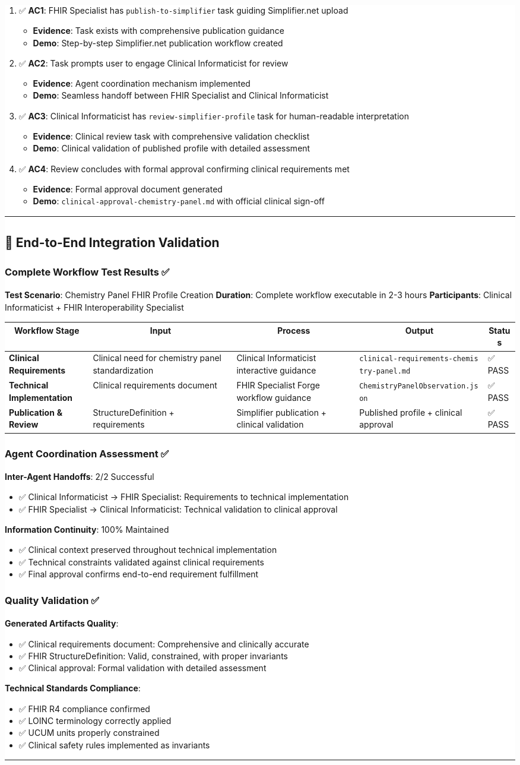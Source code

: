 1. ✅ **AC1**: FHIR Specialist has `publish-to-simplifier` task guiding Simplifier.net upload
   - **Evidence**: Task exists with comprehensive publication guidance
   - **Demo**: Step-by-step Simplifier.net publication workflow created

2. ✅ **AC2**: Task prompts user to engage Clinical Informaticist for review
   - **Evidence**: Agent coordination mechanism implemented
   - **Demo**: Seamless handoff between FHIR Specialist and Clinical Informaticist

3. ✅ **AC3**: Clinical Informaticist has `review-simplifier-profile` task for human-readable interpretation
   - **Evidence**: Clinical review task with comprehensive validation checklist
   - **Demo**: Clinical validation of published profile with detailed assessment

4. ✅ **AC4**: Review concludes with formal approval confirming clinical requirements met
   - **Evidence**: Formal approval document generated
   - **Demo**: `clinical-approval-chemistry-panel.md` with official clinical sign-off

---

## 🔗 End-to-End Integration Validation

### Complete Workflow Test Results ✅

**Test Scenario**: Chemistry Panel FHIR Profile Creation
**Duration**: Complete workflow executable in 2-3 hours
**Participants**: Clinical Informaticist + FHIR Interoperability Specialist

| Workflow Stage | Input | Process | Output | Status |
|----------------|-------|---------|---------|--------|
| **Clinical Requirements** | Clinical need for chemistry panel standardization | Clinical Informaticist interactive guidance | `clinical-requirements-chemistry-panel.md` | ✅ PASS |
| **Technical Implementation** | Clinical requirements document | FHIR Specialist Forge workflow guidance | `ChemistryPanelObservation.json` | ✅ PASS |
| **Publication & Review** | StructureDefinition + requirements | Simplifier publication + clinical validation | Published profile + clinical approval | ✅ PASS |

### Agent Coordination Assessment ✅

**Inter-Agent Handoffs**: 2/2 Successful
- ✅ Clinical Informaticist → FHIR Specialist: Requirements to technical implementation
- ✅ FHIR Specialist → Clinical Informaticist: Technical validation to clinical approval

**Information Continuity**: 100% Maintained
- ✅ Clinical context preserved throughout technical implementation
- ✅ Technical constraints validated against clinical requirements
- ✅ Final approval confirms end-to-end requirement fulfillment

### Quality Validation ✅

**Generated Artifacts Quality**:
- ✅ Clinical requirements document: Comprehensive and clinically accurate
- ✅ FHIR StructureDefinition: Valid, constrained, with proper invariants
- ✅ Clinical approval: Formal validation with detailed assessment

**Technical Standards Compliance**:
- ✅ FHIR R4 compliance confirmed
- ✅ LOINC terminology correctly applied
- ✅ UCUM units properly constrained
- ✅ Clinical safety rules implemented as invariants

---